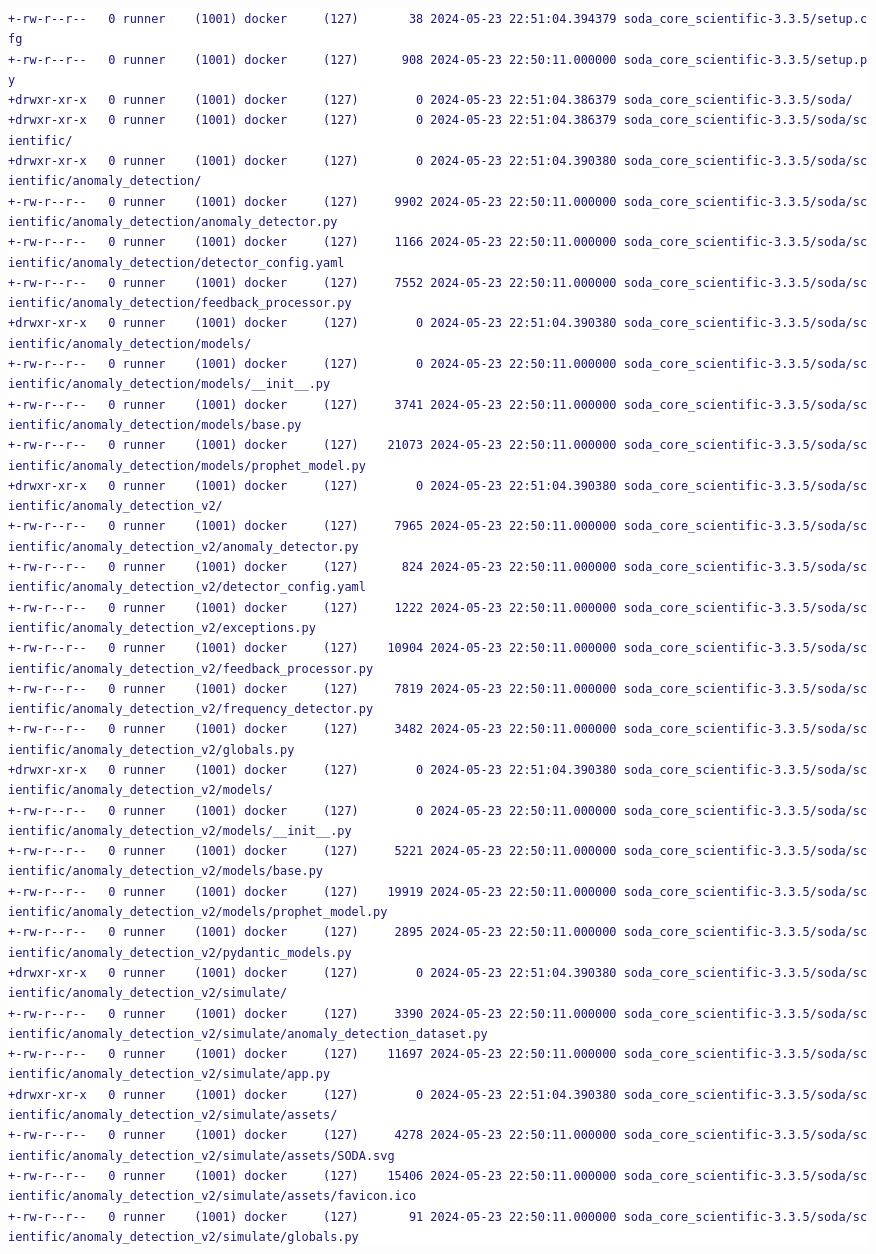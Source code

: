 ```diff
+-rw-r--r--   0 runner    (1001) docker     (127)       38 2024-05-23 22:51:04.394379 soda_core_scientific-3.3.5/setup.cfg
+-rw-r--r--   0 runner    (1001) docker     (127)      908 2024-05-23 22:50:11.000000 soda_core_scientific-3.3.5/setup.py
+drwxr-xr-x   0 runner    (1001) docker     (127)        0 2024-05-23 22:51:04.386379 soda_core_scientific-3.3.5/soda/
+drwxr-xr-x   0 runner    (1001) docker     (127)        0 2024-05-23 22:51:04.386379 soda_core_scientific-3.3.5/soda/scientific/
+drwxr-xr-x   0 runner    (1001) docker     (127)        0 2024-05-23 22:51:04.390380 soda_core_scientific-3.3.5/soda/scientific/anomaly_detection/
+-rw-r--r--   0 runner    (1001) docker     (127)     9902 2024-05-23 22:50:11.000000 soda_core_scientific-3.3.5/soda/scientific/anomaly_detection/anomaly_detector.py
+-rw-r--r--   0 runner    (1001) docker     (127)     1166 2024-05-23 22:50:11.000000 soda_core_scientific-3.3.5/soda/scientific/anomaly_detection/detector_config.yaml
+-rw-r--r--   0 runner    (1001) docker     (127)     7552 2024-05-23 22:50:11.000000 soda_core_scientific-3.3.5/soda/scientific/anomaly_detection/feedback_processor.py
+drwxr-xr-x   0 runner    (1001) docker     (127)        0 2024-05-23 22:51:04.390380 soda_core_scientific-3.3.5/soda/scientific/anomaly_detection/models/
+-rw-r--r--   0 runner    (1001) docker     (127)        0 2024-05-23 22:50:11.000000 soda_core_scientific-3.3.5/soda/scientific/anomaly_detection/models/__init__.py
+-rw-r--r--   0 runner    (1001) docker     (127)     3741 2024-05-23 22:50:11.000000 soda_core_scientific-3.3.5/soda/scientific/anomaly_detection/models/base.py
+-rw-r--r--   0 runner    (1001) docker     (127)    21073 2024-05-23 22:50:11.000000 soda_core_scientific-3.3.5/soda/scientific/anomaly_detection/models/prophet_model.py
+drwxr-xr-x   0 runner    (1001) docker     (127)        0 2024-05-23 22:51:04.390380 soda_core_scientific-3.3.5/soda/scientific/anomaly_detection_v2/
+-rw-r--r--   0 runner    (1001) docker     (127)     7965 2024-05-23 22:50:11.000000 soda_core_scientific-3.3.5/soda/scientific/anomaly_detection_v2/anomaly_detector.py
+-rw-r--r--   0 runner    (1001) docker     (127)      824 2024-05-23 22:50:11.000000 soda_core_scientific-3.3.5/soda/scientific/anomaly_detection_v2/detector_config.yaml
+-rw-r--r--   0 runner    (1001) docker     (127)     1222 2024-05-23 22:50:11.000000 soda_core_scientific-3.3.5/soda/scientific/anomaly_detection_v2/exceptions.py
+-rw-r--r--   0 runner    (1001) docker     (127)    10904 2024-05-23 22:50:11.000000 soda_core_scientific-3.3.5/soda/scientific/anomaly_detection_v2/feedback_processor.py
+-rw-r--r--   0 runner    (1001) docker     (127)     7819 2024-05-23 22:50:11.000000 soda_core_scientific-3.3.5/soda/scientific/anomaly_detection_v2/frequency_detector.py
+-rw-r--r--   0 runner    (1001) docker     (127)     3482 2024-05-23 22:50:11.000000 soda_core_scientific-3.3.5/soda/scientific/anomaly_detection_v2/globals.py
+drwxr-xr-x   0 runner    (1001) docker     (127)        0 2024-05-23 22:51:04.390380 soda_core_scientific-3.3.5/soda/scientific/anomaly_detection_v2/models/
+-rw-r--r--   0 runner    (1001) docker     (127)        0 2024-05-23 22:50:11.000000 soda_core_scientific-3.3.5/soda/scientific/anomaly_detection_v2/models/__init__.py
+-rw-r--r--   0 runner    (1001) docker     (127)     5221 2024-05-23 22:50:11.000000 soda_core_scientific-3.3.5/soda/scientific/anomaly_detection_v2/models/base.py
+-rw-r--r--   0 runner    (1001) docker     (127)    19919 2024-05-23 22:50:11.000000 soda_core_scientific-3.3.5/soda/scientific/anomaly_detection_v2/models/prophet_model.py
+-rw-r--r--   0 runner    (1001) docker     (127)     2895 2024-05-23 22:50:11.000000 soda_core_scientific-3.3.5/soda/scientific/anomaly_detection_v2/pydantic_models.py
+drwxr-xr-x   0 runner    (1001) docker     (127)        0 2024-05-23 22:51:04.390380 soda_core_scientific-3.3.5/soda/scientific/anomaly_detection_v2/simulate/
+-rw-r--r--   0 runner    (1001) docker     (127)     3390 2024-05-23 22:50:11.000000 soda_core_scientific-3.3.5/soda/scientific/anomaly_detection_v2/simulate/anomaly_detection_dataset.py
+-rw-r--r--   0 runner    (1001) docker     (127)    11697 2024-05-23 22:50:11.000000 soda_core_scientific-3.3.5/soda/scientific/anomaly_detection_v2/simulate/app.py
+drwxr-xr-x   0 runner    (1001) docker     (127)        0 2024-05-23 22:51:04.390380 soda_core_scientific-3.3.5/soda/scientific/anomaly_detection_v2/simulate/assets/
+-rw-r--r--   0 runner    (1001) docker     (127)     4278 2024-05-23 22:50:11.000000 soda_core_scientific-3.3.5/soda/scientific/anomaly_detection_v2/simulate/assets/SODA.svg
+-rw-r--r--   0 runner    (1001) docker     (127)    15406 2024-05-23 22:50:11.000000 soda_core_scientific-3.3.5/soda/scientific/anomaly_detection_v2/simulate/assets/favicon.ico
+-rw-r--r--   0 runner    (1001) docker     (127)       91 2024-05-23 22:50:11.000000 soda_core_scientific-3.3.5/soda/scientific/anomaly_detection_v2/simulate/globals.py
```